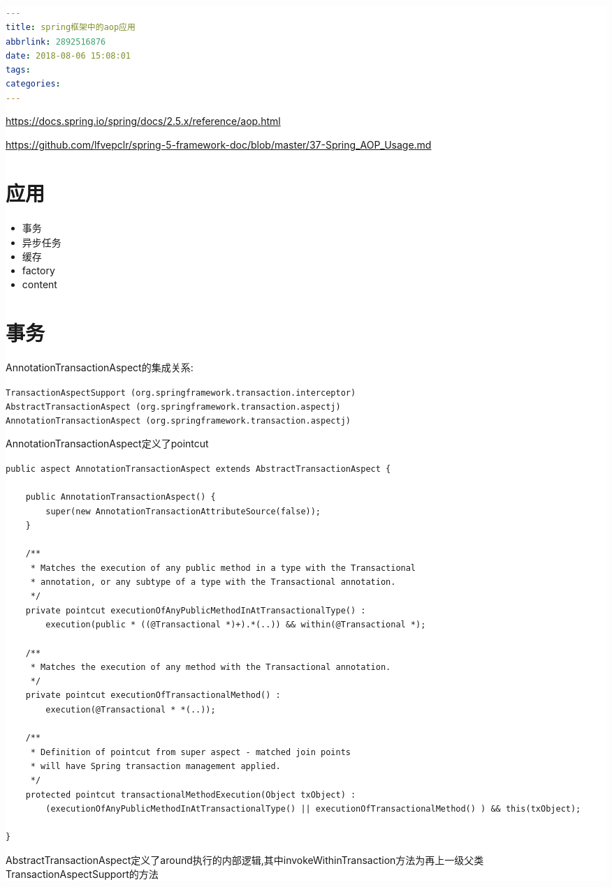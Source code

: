 ```yaml
---
title: spring框架中的aop应用
abbrlink: 2892516876
date: 2018-08-06 15:08:01
tags:
categories:
---
```

https://docs.spring.io/spring/docs/2.5.x/reference/aop.html


https://github.com/lfvepclr/spring-5-framework-doc/blob/master/37-Spring_AOP_Usage.md


# 应用
- 事务
- 异步任务
- 缓存
- factory
- content

# 事务

AnnotationTransactionAspect的集成关系:
```
TransactionAspectSupport (org.springframework.transaction.interceptor)
AbstractTransactionAspect (org.springframework.transaction.aspectj)
AnnotationTransactionAspect (org.springframework.transaction.aspectj)
```
AnnotationTransactionAspect定义了pointcut
```
public aspect AnnotationTransactionAspect extends AbstractTransactionAspect {

	public AnnotationTransactionAspect() {
		super(new AnnotationTransactionAttributeSource(false));
	}

	/**
	 * Matches the execution of any public method in a type with the Transactional
	 * annotation, or any subtype of a type with the Transactional annotation.
	 */
	private pointcut executionOfAnyPublicMethodInAtTransactionalType() :
		execution(public * ((@Transactional *)+).*(..)) && within(@Transactional *);

	/**
	 * Matches the execution of any method with the Transactional annotation.
	 */
	private pointcut executionOfTransactionalMethod() :
		execution(@Transactional * *(..));

	/**
	 * Definition of pointcut from super aspect - matched join points
	 * will have Spring transaction management applied.
	 */
	protected pointcut transactionalMethodExecution(Object txObject) :
		(executionOfAnyPublicMethodInAtTransactionalType() || executionOfTransactionalMethod() ) && this(txObject);

}

```
AbstractTransactionAspect定义了around执行的内部逻辑,其中invokeWithinTransaction方法为再上一级父类TransactionAspectSupport的方法